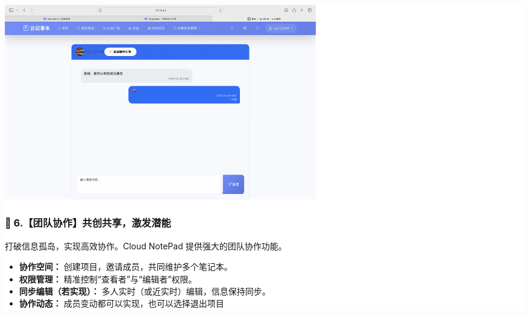   <img src="readme_image/聊天.png" alt="Friends and Chat Animation" width="60%">
</p>

### 🤝 6.【团队协作】共创共享，激发潜能

打破信息孤岛，实现高效协作。Cloud NotePad 提供强大的团队协作功能。

*   **协作空间：** 创建项目，邀请成员，共同维护多个笔记本。
*   **权限管理：** 精准控制“查看者”与“编辑者”权限。
*   **同步编辑（若实现）：** 多人实时（或近实时）编辑，信息保持同步。
*   **协作动态：** 成员变动都可以实现，也可以选择退出项目

<p align="center">